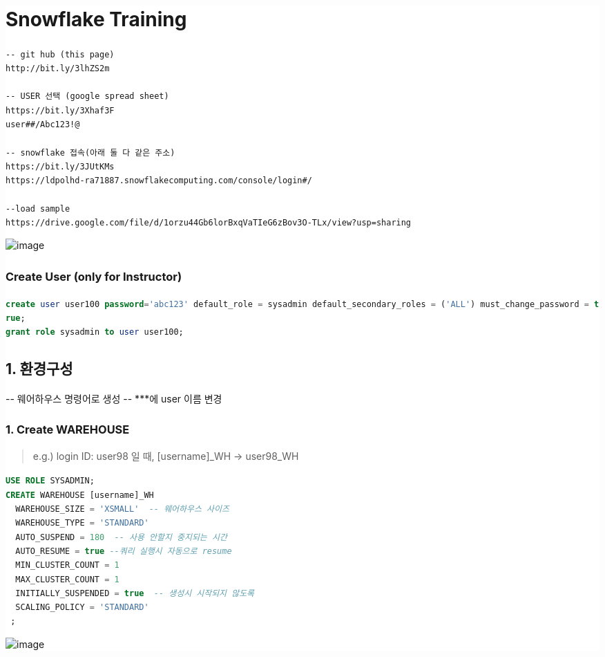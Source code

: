 # Snowflake Training

```
-- git hub (this page)
http://bit.ly/3lhZS2m

-- USER 선택 (google spread sheet)
https://bit.ly/3Xhaf3F
user##/Abc123!@

-- snowflake 접속(아래 둘 다 같은 주소)
https://bit.ly/3JUtKMs
https://ldpolhd-ra71887.snowflakecomputing.com/console/login#/

--load sample
https://drive.google.com/file/d/1orzu44Gb6lorBxqVaTIeG6zBov3O-TLx/view?usp=sharing
```


![image](https://user-images.githubusercontent.com/52474199/215970816-12cbbbeb-42d3-486b-9a84-fdf0b5da2ed1.png)


### Create User (only for Instructor)
```sql
create user user100 password='abc123' default_role = sysadmin default_secondary_roles = ('ALL') must_change_password = true;
grant role sysadmin to user user100;
```


## 1. 환경구성
-- 웨어하우스 명령어로 생성 
-- ***에 user 이름 변경

### 1. Create WAREHOUSE 
> e.g.) login ID: user98 일 때,  [username]_WH -> user98_WH 

```sql
USE ROLE SYSADMIN;
CREATE WAREHOUSE [username]_WH 
  WAREHOUSE_SIZE = 'XSMALL'  -- 웨어하우스 사이즈
  WAREHOUSE_TYPE = 'STANDARD'
  AUTO_SUSPEND = 180  -- 사용 안할지 중지되는 시간 
  AUTO_RESUME = true --쿼리 실행시 자동으로 resume
  MIN_CLUSTER_COUNT = 1
  MAX_CLUSTER_COUNT = 1
  INITIALLY_SUSPENDED = true  -- 생성시 시작되지 않도록 
  SCALING_POLICY = 'STANDARD'
 ;
```
![image](https://user-images.githubusercontent.com/52474199/217408674-5cef7e16-ae43-46e8-8512-c5854595c3de.png)
